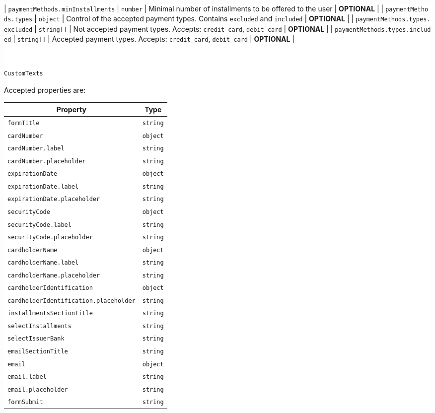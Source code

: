 | `paymentMethods.minInstallments` | `number`      | Minimal number of installments to be offered to the user                                                            | **OPTIONAL** |
| `paymentMethods.types`           | `object`      | Control of the accepted payment types. Contains `excluded` and `included`                                           | **OPTIONAL** |
| `paymentMethods.types.excluded`  | `string[]`    | Not accepted payment types. Accepts: `credit_card`, `debit_card`                                                    | **OPTIONAL** |
| `paymentMethods.types.included`  | `string[]`    | Accepted payment types. Accepts: `credit_card`, `debit_card`                                                        | **OPTIONAL** |

<br />

`CustomTexts`

Accepted properties are:

| Property                               | Type     |
| -------------------------------------- | -------- |
| `formTitle`                            | `string` |
| `cardNumber`                           | `object` |
| `cardNumber.label`                     | `string` |
| `cardNumber.placeholder`               | `string` |
| `expirationDate`                       | `object` |
| `expirationDate.label`                 | `string` |
| `expirationDate.placeholder`           | `string` |
| `securityCode`                         | `object` |
| `securityCode.label`                   | `string` |
| `securityCode.placeholder`             | `string` |
| `cardholderName`                       | `object` |
| `cardholderName.label`                 | `string` |
| `cardholderName.placeholder`           | `string` |
| `cardholderIdentification`             | `object` |
| `cardholderIdentification.placeholder` | `string` |
| `installmentsSectionTitle`             | `string` |
| `selectInstallments`                   | `string` |
| `selectIssuerBank`                     | `string` |
| `emailSectionTitle`                    | `string` |
| `email`                                | `object` |
| `email.label`                          | `string` |
| `email.placeholder`                    | `string` |
| `formSubmit`                           | `string` |
